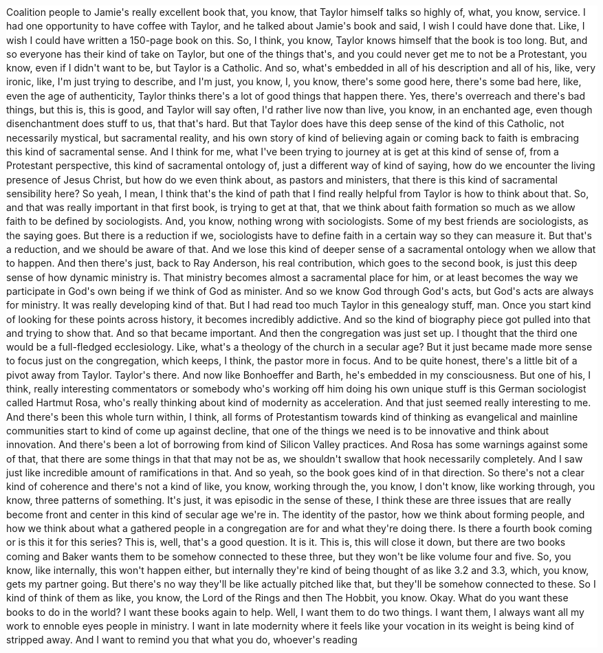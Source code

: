 Coalition people to Jamie's really excellent book that, you know, that Taylor himself talks so highly of, what, you know, service. I had one opportunity to have coffee with Taylor, and he talked about Jamie's book and said, I wish I could have done that. Like, I wish I could have written a 150-page book on this. So, I think, you know, Taylor knows himself that the book is too long. But, and so everyone has their kind of take on Taylor, but one of the things that's, and you could never get me to not be a Protestant, you know, even if I didn't want to be, but Taylor is a Catholic. And so, what's embedded in all of his description and all of his, like, very ironic, like, I'm just trying to describe, and I'm just, you know, I, you know, there's some good here, there's some bad here, like, even the age of authenticity, Taylor thinks there's a lot of good things that happen there. Yes, there's overreach and there's bad things, but this is, this is good, and Taylor will say often, I'd rather live now than live, you know, in an enchanted age, even though disenchantment does stuff to us, that that's hard. But that Taylor does have this deep sense of the kind of this Catholic, not necessarily mystical, but sacramental reality, and his own story of kind of believing again or coming back to faith is embracing this kind of sacramental sense. And I think for me, what I've been trying to journey at is get at this kind of sense of, from a Protestant perspective, this kind of sacramental ontology of, just a different way of kind of saying, how do we encounter the living presence of Jesus Christ, but how do we even think about, as pastors and ministers, that there is this kind of sacramental sensibility here? So yeah, I mean, I think that's the kind of path that I find really helpful from Taylor is how to think about that. So, and that was really important in that first book, is trying to get at that, that we think about faith formation so much as we allow faith to be defined by sociologists. And, you know, nothing wrong with sociologists. Some of my best friends are sociologists, as the saying goes. But there is a reduction if we, sociologists have to define faith in a certain way so they can measure it. But that's a reduction, and we should be aware of that. And we lose this kind of deeper sense of a sacramental ontology when we allow that to happen. And then there's just, back to Ray Anderson, his real contribution, which goes to the second book, is just this deep sense of how dynamic ministry is. That ministry becomes almost a sacramental place for him, or at least becomes the way we participate in God's own being if we think of God as minister. And so we know God through God's acts, but God's acts are always for ministry. It was really developing kind of that. But I had read too much Taylor in this genealogy stuff, man. Once you start kind of looking for these points across history, it becomes incredibly addictive. And so the kind of biography piece got pulled into that and trying to show that. And so that became important. And then the congregation was just set up. I thought that the third one would be a full-fledged ecclesiology. Like, what's a theology of the church in a secular age? But it just became made more sense to focus just on the congregation, which keeps, I think, the pastor more in focus. And to be quite honest, there's a little bit of a pivot away from Taylor. Taylor's there. And now like Bonhoeffer and Barth, he's embedded in my consciousness. But one of his, I think, really interesting commentators or somebody who's working off him doing his own unique stuff is this German sociologist called Hartmut Rosa, who's really thinking about kind of modernity as acceleration. And that just seemed really interesting to me. And there's been this whole turn within, I think, all forms of Protestantism towards kind of thinking as evangelical and mainline communities start to kind of come up against decline, that one of the things we need is to be innovative and think about innovation. And there's been a lot of borrowing from kind of Silicon Valley practices. And Rosa has some warnings against some of that, that there are some things in that that may not be as, we shouldn't swallow that hook necessarily completely. And I saw just like incredible amount of ramifications in that. And so yeah, so the book goes kind of in that direction. So there's not a clear kind of coherence and there's not a kind of like, you know, working through the, you know, I don't know, like working through, you know, three patterns of something. It's just, it was episodic in the sense of these, I think these are three issues that are really become front and center in this kind of secular age we're in. The identity of the pastor, how we think about forming people, and how we think about what a gathered people in a congregation are for and what they're doing there. Is there a fourth book coming or is this it for this series? This is, well, that's a good question. It is it. This is, this will close it down, but there are two books coming and Baker wants them to be somehow connected to these three, but they won't be like volume four and five. So, you know, like internally, this won't happen either, but internally they're kind of being thought of as like 3.2 and 3.3, which, you know, gets my partner going. But there's no way they'll be like actually pitched like that, but they'll be somehow connected to these. So I kind of think of them as like, you know, the Lord of the Rings and then The Hobbit, you know. Okay. What do you want these books to do in the world? I want these books again to help. Well, I want them to do two things. I want them, I always want all my work to ennoble eyes people in ministry. I want in late modernity where it feels like your vocation in its weight is being kind of stripped away. And I want to remind you that what you do, whoever's reading